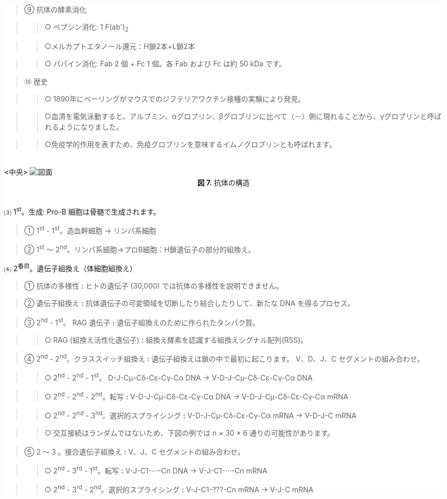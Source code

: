> ⑨ 抗体の酵素消化

>> ○ ペプシン消化: 1 F(ab')<sub>2</sub>

>> ○メルカプトエタノール還元：H鎖2本+L鎖2本

>> ○ パパイン消化: Fab 2 個 + Fc 1 個。各 Fab および Fc は約 50 kDa です。

> ⑩ 歴史

>> ○ 1890年にベーリングがマウスでのジフテリアワクチン接種の実験により発見。

>> ○血清を電気泳動すると、アルブミン、αグロブリン、βグロブリンに比べて（－）側に現れることから、γグロブリンと呼ばれるようになりました。

>> ○免疫学的作用を表すため、免疫グロブリンを意味するイムノグロブリンとも呼ばれます。

<br>
<中央>
<img src="https://img1.daumcdn.net/thumb/R1280x0/?scode=mtistory2&fname=https%3A%2F%2Ft1.daumcdn.net%2Fcfile%2Ftistory%2F2252564756D1996A2B" alt="図面" />
</center>
<br>

<center><b>図 7.</b> 抗体の構造</center>

<br>

⑶ 1<sup>st</sup>。生成: Pro-B 細胞は骨髄で生成されます。

> ① 1<sup>st</sup> - 1<sup>st</sup>。造血幹細胞 → リンパ系細胞

> ② 1<sup>st</sup> ～ 2<sup>nd</sup>。リンパ系細胞→プロB細胞：H鎖遺伝子の部分的組換え。

⑷ 2<sup>番目</sup>。遺伝子組換え（体細胞組換え）

> ① 抗体の多様性 **:** ヒトの遺伝子 (30,000) では抗体の多様性を説明できません。

> ② 遺伝子組換え **:** 抗体遺伝子の可変領域を切断したり結合したりして、新たな DNA を得るプロセス。

> ③ 2<sup>nd</sup> - 1<sup>st</sup>。 RAG 遺伝子 **:** 遺伝子組換えのために作られたタンパク質。

>> ○ RAG (組換え活性化遺伝子) **:** 組換え酵素を認識する組換えシグナル配列(RSS)。

> ④ 2<sup>nd</sup> - 2<sup>nd</sup>。クラススイッチ組換え **:** 遺伝子組換えは鎖の中で最初に起こります。 V、D、J、C セグメントの組み合わせ。

>> ○ 2<sup>nd</sup> - 2<sup>nd</sup> - 1<sup>st</sup>。 D-J-Cμ-Cδ-Cε-Cγ-Cα DNA → V-D-J-Cμ-Cδ-Cε-Cγ-Cα DNA

>> ○ 2<sup>nd</sup> - 2<sup>nd</sup> - 2<sup>nd</sup>。転写 **:** V-D-J-Cμ-Cδ-Cε-Cγ-Cα DNA → V-D-J-Cμ-Cδ-Cε-Cγ-Cα mRNA

>> ○ 2<sup>nd</sup> - 2<sup>nd</sup> - 3<sup>nd</sup>。選択的スプライシング **:** V-D-J-Cμ-Cδ-Cε-Cγ-Cα mRNA → V-D-J-C mRNA

>> ○ 交互接続はランダムではないため、下図の例では n × 30 × 6 通りの可能性があります。

> ⑤ 2<sup> </sup> ～ 3<sup> </sup> 。接合遺伝子組換え **:** V、J、C セグメントの組み合わせ。

>> ○ 2<sup>nd</sup> - 3<sup>rd</sup> - 1<sup>st</sup>。転写 **:** V-J-C1-···-Cn DNA → V-J-C1-···-Cn mRNA

>> ○ 2<sup>nd</sup> - 3<sup>rd</sup> - 2<sup>nd</sup>。選択的スプライシング **:** V-J-C1-???-Cn mRNA → V-J-C mRNA
